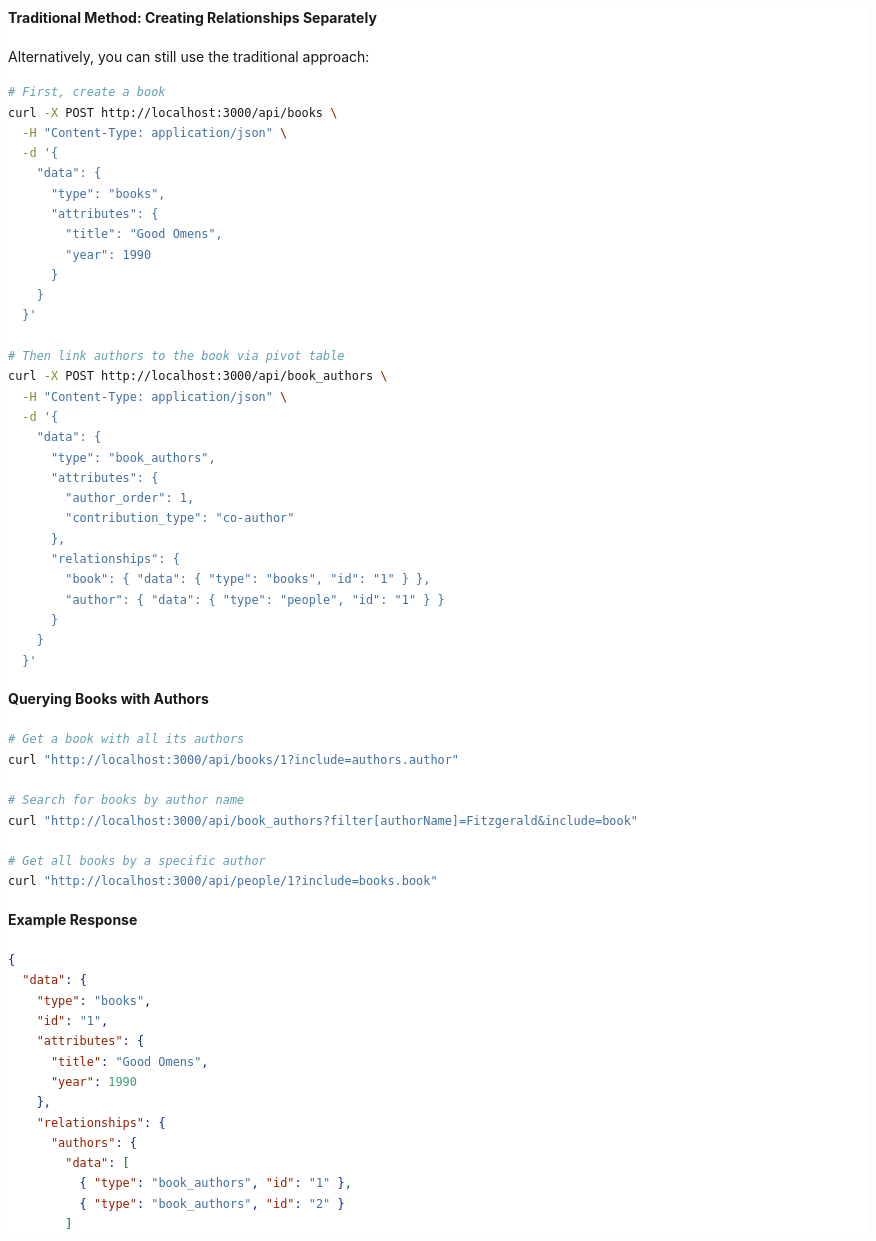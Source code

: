 #### Traditional Method: Creating Relationships Separately

Alternatively, you can still use the traditional approach:

```bash
# First, create a book
curl -X POST http://localhost:3000/api/books \
  -H "Content-Type: application/json" \
  -d '{
    "data": {
      "type": "books",
      "attributes": {
        "title": "Good Omens",
        "year": 1990
      }
    }
  }'

# Then link authors to the book via pivot table
curl -X POST http://localhost:3000/api/book_authors \
  -H "Content-Type: application/json" \
  -d '{
    "data": {
      "type": "book_authors",
      "attributes": {
        "author_order": 1,
        "contribution_type": "co-author"
      },
      "relationships": {
        "book": { "data": { "type": "books", "id": "1" } },
        "author": { "data": { "type": "people", "id": "1" } }
      }
    }
  }'
```

#### Querying Books with Authors

```bash
# Get a book with all its authors
curl "http://localhost:3000/api/books/1?include=authors.author"

# Search for books by author name
curl "http://localhost:3000/api/book_authors?filter[authorName]=Fitzgerald&include=book"

# Get all books by a specific author
curl "http://localhost:3000/api/people/1?include=books.book"
```

#### Example Response

```json
{
  "data": {
    "type": "books",
    "id": "1",
    "attributes": {
      "title": "Good Omens",
      "year": 1990
    },
    "relationships": {
      "authors": {
        "data": [
          { "type": "book_authors", "id": "1" },
          { "type": "book_authors", "id": "2" }
        ]
```